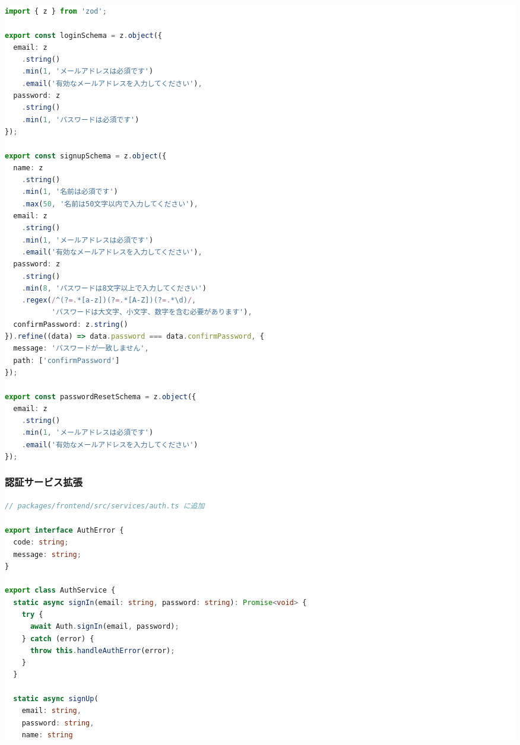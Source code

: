```typescript
import { z } from 'zod';

export const loginSchema = z.object({
  email: z
    .string()
    .min(1, 'メールアドレスは必須です')
    .email('有効なメールアドレスを入力してください'),
  password: z
    .string()
    .min(1, 'パスワードは必須です')
});

export const signupSchema = z.object({
  name: z
    .string()
    .min(1, '名前は必須です')
    .max(50, '名前は50文字以内で入力してください'),
  email: z
    .string()
    .min(1, 'メールアドレスは必須です')
    .email('有効なメールアドレスを入力してください'),
  password: z
    .string()
    .min(8, 'パスワードは8文字以上で入力してください')
    .regex(/^(?=.*[a-z])(?=.*[A-Z])(?=.*\d)/, 
           'パスワードは大文字、小文字、数字を含む必要があります'),
  confirmPassword: z.string()
}).refine((data) => data.password === data.confirmPassword, {
  message: 'パスワードが一致しません',
  path: ['confirmPassword']
});

export const passwordResetSchema = z.object({
  email: z
    .string()
    .min(1, 'メールアドレスは必須です')
    .email('有効なメールアドレスを入力してください')
});
```

### 認証サービス拡張

```typescript
// packages/frontend/src/services/auth.ts に追加

export interface AuthError {
  code: string;
  message: string;
}

export class AuthService {
  static async signIn(email: string, password: string): Promise<void> {
    try {
      await Auth.signIn(email, password);
    } catch (error) {
      throw this.handleAuthError(error);
    }
  }

  static async signUp(
    email: string, 
    password: string, 
    name: string
```